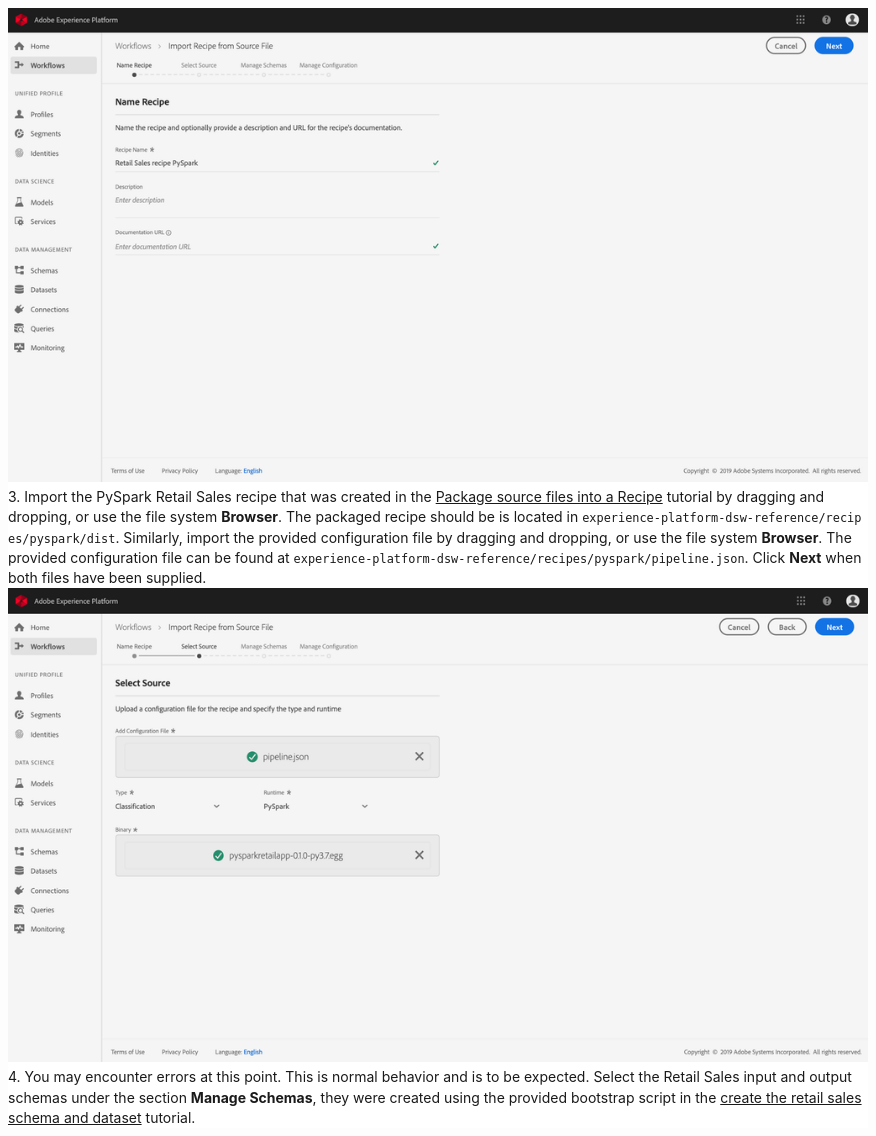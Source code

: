 ![](../images/models-recipes/import-package-ui/recipe_info.png)
3. Import the PySpark Retail Sales recipe that was created in the [Package source files into a Recipe](./package-source-files-recipe.md) tutorial by dragging and dropping, or use the file system **Browser**. The packaged recipe should be is located in `experience-platform-dsw-reference/recipes/pyspark/dist`.
Similarly, import the provided configuration file by dragging and dropping, or use the file system **Browser**. The provided configuration file can be found at `experience-platform-dsw-reference/recipes/pyspark/pipeline.json`. Click **Next** when both files have been supplied.
![](../images/models-recipes/import-package-ui/recipe_source.png)
4. You may encounter errors at this point. This is normal behavior and is to be expected. Select the Retail Sales input and output schemas under the section **Manage Schemas**, they were created using the provided bootstrap script in the [create the retail sales schema and dataset](../models-recipes/create-retails-sales-dataset.md) tutorial. 
